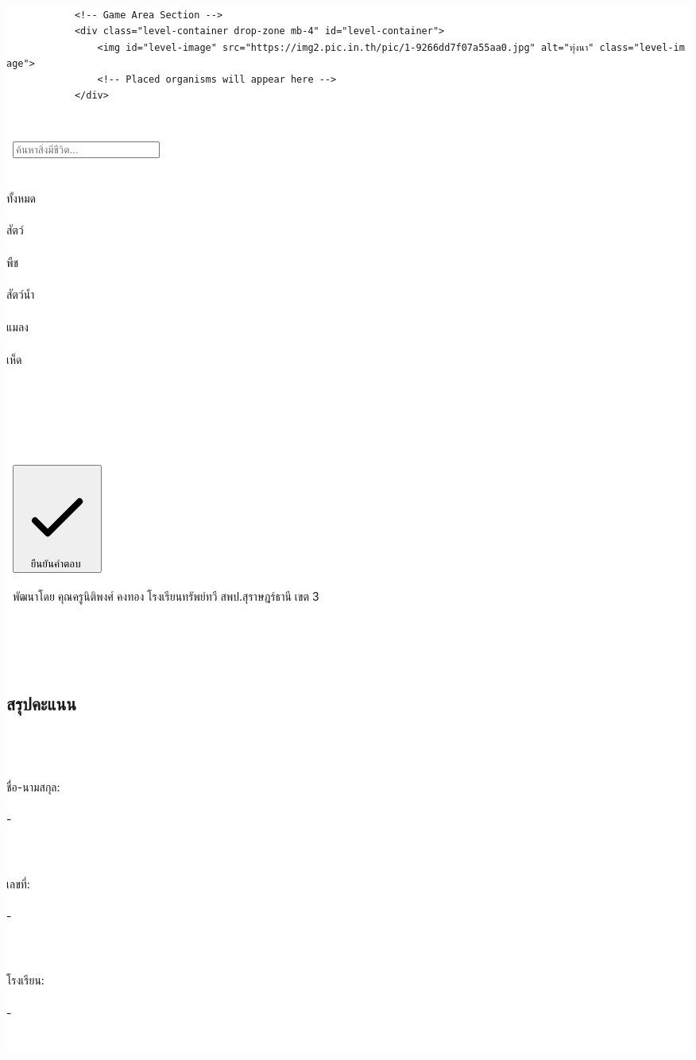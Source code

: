                 <!-- Game Area Section --> 
                <div class="level-container drop-zone mb-4" id="level-container"> 
                    <img id="level-image" src="https://img2.pic.in.th/pic/1-9266dd7f07a55aa0.jpg" alt="ทุ่งนา" class="level-image"> 
                    <!-- Placed organisms will appear here --> 
                </div> 
 
                <!-- Search and Category Filters --> 
                <div class="search-container"> 
                    <input type="text" id="organism-search" class="search-input" placeholder="ค้นหาสิ่งมีชีวิต..."> 
                </div> 
                 
                <div class="category-tabs" id="category-tabs"> 
                    <div class="category-tab active" data-category="all">ทั้งหมด</div> 
                    <div class="category-tab" data-category="animal">สัตว์</div> 
                    <div class="category-tab" data-category="plant">พืช</div> 
                    <div class="category-tab" data-category="aquatic">สัตว์น้ำ</div> 
                    <div class="category-tab" data-category="insect">แมลง</div> 
                    <div class="category-tab" data-category="fungi">เห็ด</div> 
                </div> 
 
                <!-- Organisms Section --> 
                <div class="organisms-wrapper"> 
                    <div class="organisms-grid" id="organism-container"> 
                        <!-- Organisms will be added here dynamically --> 
                    </div> 
                </div> 
 
                <!-- Confirm Button --> 
                <div class="flex justify-center mt-8 mb-8"> 
                    <button id="confirm-btn" class="confirm-btn"> 
                        <span class="flex items-center justify-center"> 
                            <svg class="w-6 h-6 mr-2" fill="none" stroke="currentColor" viewBox="0 0 24 24" xmlns="http://www.w3.org/2000/svg"> 
                                <path stroke-linecap="round" stroke-linejoin="round" stroke-width="2" d="M5 13l4 4L19 7"></path> 
                            </svg> 
                            ยืนยันคำตอบ 
                        </span> 
                    </button> 
                </div> 
            </div> 
        </div> 
        <footer class="footer"> 
            พัฒนาโดย คุณครูนิติพงศ์ คงทอง โรงเรียนทรัพย์ทวี สพป.สุราษฎร์ธานี เขต 3 
        </footer> 
    </div> 
 
    <!-- Summary Screen --> 
    <div id="summary-screen" class="summary-bg hidden"> 
        <div class="summary-container"> 
            <div class="summary-box"> 
                <h2 class="summary-heading">สรุปคะแนน</h2> 
                 
                <!-- Player Information Section --> 
                <div class="mb-6"> 
                    <div class="info-row"> 
                        <div class="info-label">ชื่อ-นามสกุล:</div> 
                        <div id="summary-name" class="info-value">-</div> 
                    </div> 
                    <div class="info-row"> 
                        <div class="info-label">เลขที่:</div> 
                        <div id="summary-number" class="info-value">-</div> 
                    </div> 
                    <div class="info-row"> 
                        <div class="info-label">โรงเรียน:</div> 
                        <div id="summary-school" class="info-value">-</div> 
                    </div> 